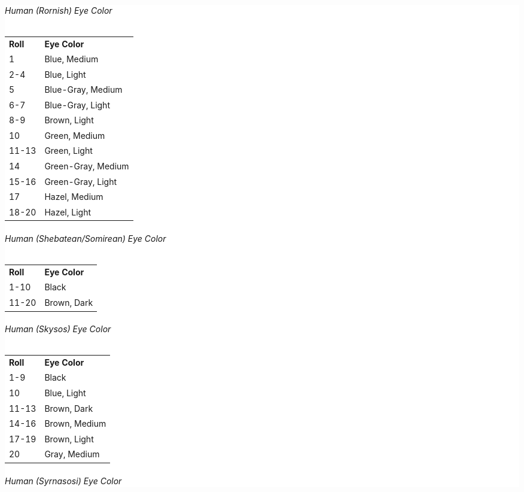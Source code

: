###### Human (Rornish) Eye Color

|  |  |
| --- | --- |
| **Roll** | **Eye Color** |
| 1 | Blue, Medium |
| 2-4 | Blue, Light |
| 5 | Blue-Gray, Medium |
| 6-7 | Blue-Gray, Light |
| 8-9 | Brown, Light |
| 10 | Green, Medium |
| 11-13 | Green, Light |
| 14 | Green-Gray, Medium |
| 15-16 | Green-Gray, Light |
| 17 | Hazel, Medium |
| 18-20 | Hazel, Light |

###### Human (Shebatean/Somirean) Eye Color

|  |  |
| --- | --- |
| **Roll** | **Eye Color** |
| 1-10 | Black |
| 11-20 | Brown, Dark |

###### Human (Skysos) Eye Color

|  |  |
| --- | --- |
| **Roll** | **Eye Color** |
| 1-9 | Black |
| 10 | Blue, Light |
| 11-13 | Brown, Dark |
| 14-16 | Brown, Medium |
| 17-19 | Brown, Light |
| 20 | Gray, Medium |

###### Human (Syrnasosi) Eye Color
